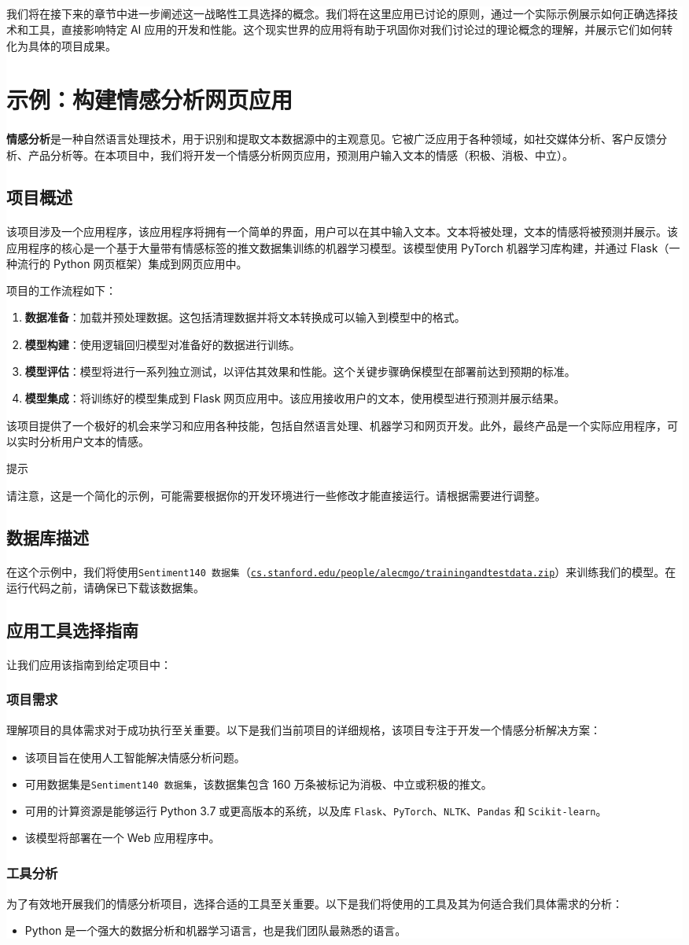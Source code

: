 我们将在接下来的章节中进一步阐述这一战略性工具选择的概念。我们将在这里应用已讨论的原则，通过一个实际示例展示如何正确选择技术和工具，直接影响特定 AI 应用的开发和性能。这个现实世界的应用将有助于巩固你对我们讨论过的理论概念的理解，并展示它们如何转化为具体的项目成果。

# 示例：构建情感分析网页应用

**情感分析**是一种自然语言处理技术，用于识别和提取文本数据源中的主观意见。它被广泛应用于各种领域，如社交媒体分析、客户反馈分析、产品分析等。在本项目中，我们将开发一个情感分析网页应用，预测用户输入文本的情感（积极、消极、中立）。

## 项目概述

该项目涉及一个应用程序，该应用程序将拥有一个简单的界面，用户可以在其中输入文本。文本将被处理，文本的情感将被预测并展示。该应用程序的核心是一个基于大量带有情感标签的推文数据集训练的机器学习模型。该模型使用 PyTorch 机器学习库构建，并通过 Flask（一种流行的 Python 网页框架）集成到网页应用中。

项目的工作流程如下：

1.  **数据准备**：加载并预处理数据。这包括清理数据并将文本转换成可以输入到模型中的格式。

1.  **模型构建**：使用逻辑回归模型对准备好的数据进行训练。

1.  **模型评估**：模型将进行一系列独立测试，以评估其效果和性能。这个关键步骤确保模型在部署前达到预期的标准。

1.  **模型集成**：将训练好的模型集成到 Flask 网页应用中。该应用接收用户的文本，使用模型进行预测并展示结果。

该项目提供了一个极好的机会来学习和应用各种技能，包括自然语言处理、机器学习和网页开发。此外，最终产品是一个实际应用程序，可以实时分析用户文本的情感。

提示

请注意，这是一个简化的示例，可能需要根据你的开发环境进行一些修改才能直接运行。请根据需要进行调整。

## 数据库描述

在这个示例中，我们将使用`Sentiment140 数据集`（[`cs.stanford.edu/people/alecmgo/trainingandtestdata.zip`](http://cs.stanford.edu/people/alecmgo/trainingandtestdata.zip)）来训练我们的模型。在运行代码之前，请确保已下载该数据集。

## 应用工具选择指南

让我们应用该指南到给定项目中：

### 项目需求

理解项目的具体需求对于成功执行至关重要。以下是我们当前项目的详细规格，该项目专注于开发一个情感分析解决方案：

+   该项目旨在使用人工智能解决情感分析问题。

+   可用数据集是`Sentiment140 数据集`，该数据集包含 160 万条被标记为消极、中立或积极的推文。

+   可用的计算资源是能够运行 Python 3.7 或更高版本的系统，以及库 `Flask`、`PyTorch`、`NLTK`、`Pandas` 和 `Scikit-learn`。

+   该模型将部署在一个 Web 应用程序中。

### 工具分析

为了有效地开展我们的情感分析项目，选择合适的工具至关重要。以下是我们将使用的工具及其为何适合我们具体需求的分析：

+   Python 是一个强大的数据分析和机器学习语言，也是我们团队最熟悉的语言。
